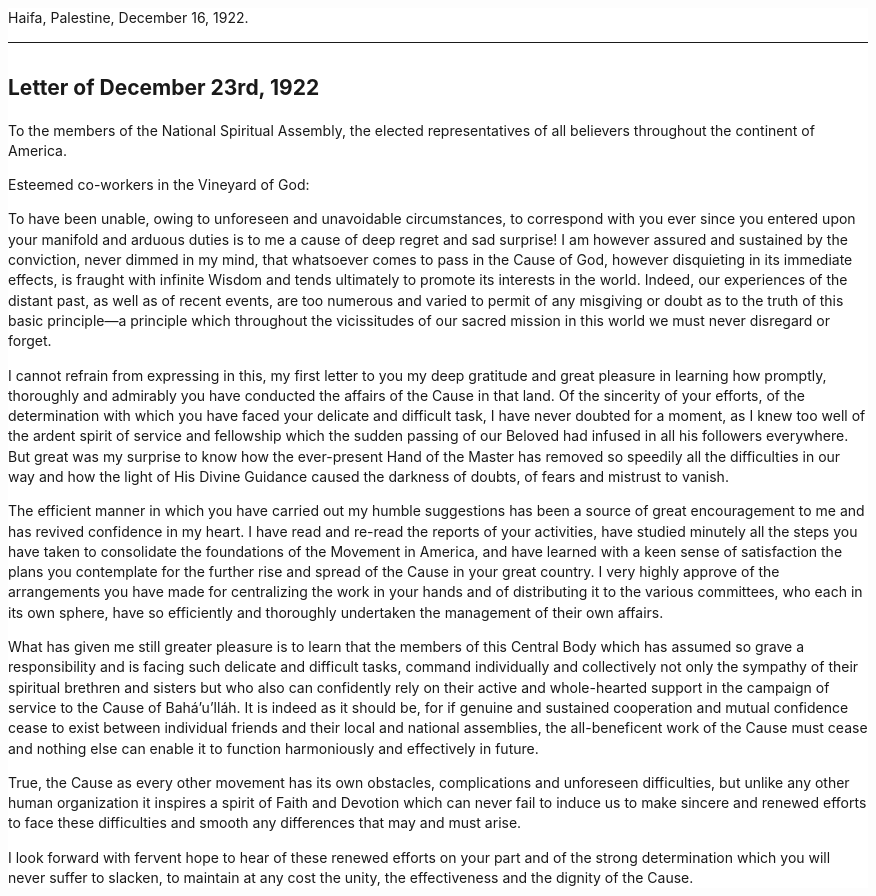 Haifa, Palestine,
December 16, 1922.

---

## Letter of December 23rd, 1922

To the members of the National Spiritual Assembly, the elected representatives of all believers throughout the continent of America.

Esteemed co-workers in the Vineyard of God:

To have been unable, owing to unforeseen and unavoidable circumstances, to correspond with you ever since you entered upon your manifold and arduous duties is to me a cause of deep regret and sad surprise! I am however assured and sustained by the conviction, never dimmed in my mind, that whatsoever comes to pass in the Cause of God, however disquieting in its immediate effects, is fraught with infinite Wisdom and tends ultimately to promote its interests in the world. Indeed, our experiences of the distant past, as well as of recent events, are too numerous and varied to permit of any misgiving or doubt as to the truth of this basic principle—a principle which throughout the vicissitudes of our sacred mission in this world we must never disregard or forget.

I cannot refrain from expressing in this, my first letter to you my deep gratitude and great pleasure in learning how promptly, thoroughly and admirably you have conducted the affairs of the Cause in that land. Of the sincerity of your efforts, of the determination with which you have faced your delicate and difficult task, I have never doubted for a moment, as I knew too well of the ardent spirit of service and fellowship which the sudden passing of our Beloved had infused in all his followers everywhere. But great was my surprise to know how the ever-present Hand of the Master has removed so speedily all the difficulties in our way and how the light of His Divine Guidance caused the darkness of doubts, of fears and mistrust to vanish.

The efficient manner in which you have carried out my humble suggestions has been a source of great encouragement to me and has revived confidence in my heart. I have read and re-read the reports of your activities, have studied minutely all the steps you have taken to consolidate the foundations of the Movement in America, and have learned with a keen sense of satisfaction the plans you contemplate for the further rise and spread of the Cause in your great country. I very highly approve of the arrangements you have made for centralizing the work in your hands and of distributing it to the various committees, who each in its own sphere, have so efficiently and thoroughly undertaken the management of their own affairs.

What has given me still greater pleasure is to learn that the members of this Central Body which has assumed so grave a responsibility and is facing such delicate and difficult tasks, command individually and collectively not only the sympathy of their spiritual brethren and sisters but who also can confidently rely on their active and whole-hearted support in the campaign of service to the Cause of Bahá’u’lláh. It is indeed as it should be, for if genuine and sustained cooperation and mutual confidence cease to exist between individual friends and their local and national assemblies, the all-beneficent work of the Cause must cease and nothing else can enable it to function harmoniously and effectively in future.

True, the Cause as every other movement has its own obstacles, complications and unforeseen difficulties, but unlike any other human organization it inspires a spirit of Faith and Devotion which can never fail to induce us to make sincere and renewed efforts to face these difficulties and smooth any differences that may and must arise.

I look forward with fervent hope to hear of these renewed efforts on your part and of the strong determination which you will never suffer to slacken, to maintain at any cost the unity, the effectiveness and the dignity of the Cause.
